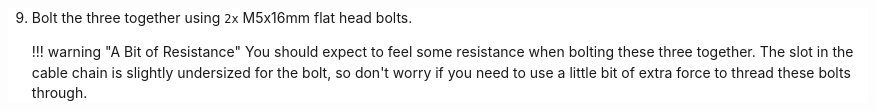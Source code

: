 9.  Bolt the three together using `2x` M5x16mm flat head bolts.

    !!! warning "A Bit of Resistance"
        You should expect to feel some resistance when bolting these three together. The slot in the cable chain is slightly undersized for the bolt, so don't worry if you need to use a little bit of extra force to thread these bolts through.

